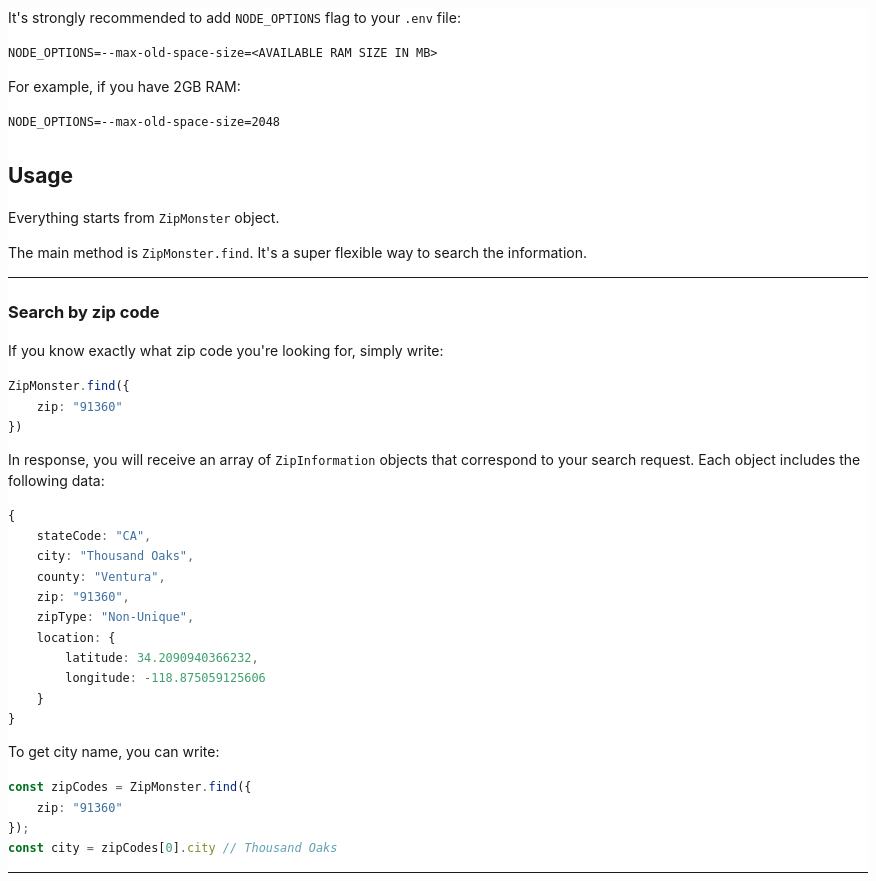 It's strongly recommended to add `NODE_OPTIONS` flag to your `.env` file:

```
NODE_OPTIONS=--max-old-space-size=<AVAILABLE RAM SIZE IN MB>
```

For example, if you have 2GB RAM:

```
NODE_OPTIONS=--max-old-space-size=2048
```

## Usage

Everything starts from `ZipMonster` object.

The main method is `ZipMonster.find`. It's a super flexible way to search the information.

----

### Search by zip code

If you know exactly what zip code you're looking for, simply write:

```typescript
ZipMonster.find({
    zip: "91360"
})
```

In response, you will receive an array of `ZipInformation` objects that correspond to your search request. Each object includes the following data:

```typescript
{
    stateCode: "CA",
    city: "Thousand Oaks",
    county: "Ventura",
    zip: "91360",
    zipType: "Non-Unique",
    location: {
        latitude: 34.2090940366232,
        longitude: -118.875059125606
    }
}
```

To get city name, you can write:

```typescript
const zipCodes = ZipMonster.find({
    zip: "91360"
});
const city = zipCodes[0].city // Thousand Oaks
```

----

